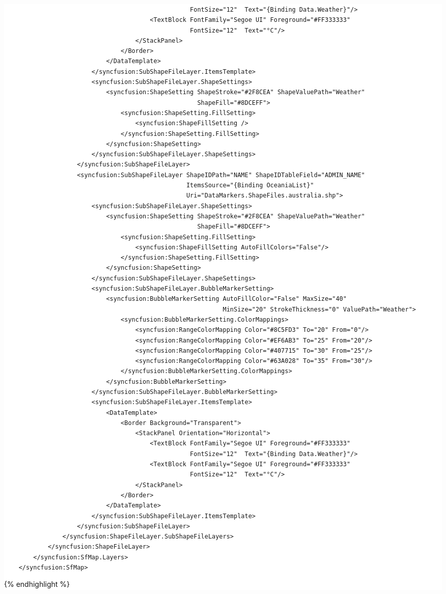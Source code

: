                                                        FontSize="12"  Text="{Binding Data.Weather}"/>
                                            <TextBlock FontFamily="Segoe UI" Foreground="#FF333333" 
                                                       FontSize="12"  Text="°C"/>
                                        </StackPanel>
                                    </Border>
                                </DataTemplate>
                            </syncfusion:SubShapeFileLayer.ItemsTemplate>
                            <syncfusion:SubShapeFileLayer.ShapeSettings>
                                <syncfusion:ShapeSetting ShapeStroke="#2F8CEA" ShapeValuePath="Weather" 
                                                         ShapeFill="#8DCEFF">
                                    <syncfusion:ShapeSetting.FillSetting>
                                        <syncfusion:ShapeFillSetting />
                                    </syncfusion:ShapeSetting.FillSetting>
                                </syncfusion:ShapeSetting>
                            </syncfusion:SubShapeFileLayer.ShapeSettings>
                        </syncfusion:SubShapeFileLayer>
                        <syncfusion:SubShapeFileLayer ShapeIDPath="NAME" ShapeIDTableField="ADMIN_NAME" 
                                                      ItemsSource="{Binding OceaniaList}" 
                                                      Uri="DataMarkers.ShapeFiles.australia.shp">
                            <syncfusion:SubShapeFileLayer.ShapeSettings>
                                <syncfusion:ShapeSetting ShapeStroke="#2F8CEA" ShapeValuePath="Weather" 
                                                         ShapeFill="#8DCEFF">
                                    <syncfusion:ShapeSetting.FillSetting>
                                        <syncfusion:ShapeFillSetting AutoFillColors="False"/>
                                    </syncfusion:ShapeSetting.FillSetting>
                                </syncfusion:ShapeSetting>
                            </syncfusion:SubShapeFileLayer.ShapeSettings>
                            <syncfusion:SubShapeFileLayer.BubbleMarkerSetting>
                                <syncfusion:BubbleMarkerSetting AutoFillColor="False" MaxSize="40" 
                                                                MinSize="20" StrokeThickness="0" ValuePath="Weather">
                                    <syncfusion:BubbleMarkerSetting.ColorMappings>
                                        <syncfusion:RangeColorMapping Color="#8C5FD3" To="20" From="0"/>
                                        <syncfusion:RangeColorMapping Color="#EF6AB3" To="25" From="20"/>
                                        <syncfusion:RangeColorMapping Color="#407715" To="30" From="25"/>
                                        <syncfusion:RangeColorMapping Color="#63A028" To="35" From="30"/>
                                    </syncfusion:BubbleMarkerSetting.ColorMappings>
                                </syncfusion:BubbleMarkerSetting>
                            </syncfusion:SubShapeFileLayer.BubbleMarkerSetting>
                            <syncfusion:SubShapeFileLayer.ItemsTemplate>
                                <DataTemplate>
                                    <Border Background="Transparent">
                                        <StackPanel Orientation="Horizontal">
                                            <TextBlock FontFamily="Segoe UI" Foreground="#FF333333" 
                                                       FontSize="12"  Text="{Binding Data.Weather}"/>
                                            <TextBlock FontFamily="Segoe UI" Foreground="#FF333333" 
                                                       FontSize="12"  Text="°C"/>
                                        </StackPanel>
                                    </Border>
                                </DataTemplate>
                            </syncfusion:SubShapeFileLayer.ItemsTemplate>
                        </syncfusion:SubShapeFileLayer>
                    </syncfusion:ShapeFileLayer.SubShapeFileLayers>
                </syncfusion:ShapeFileLayer>
            </syncfusion:SfMap.Layers>
        </syncfusion:SfMap>
 
{% endhighlight %}
 